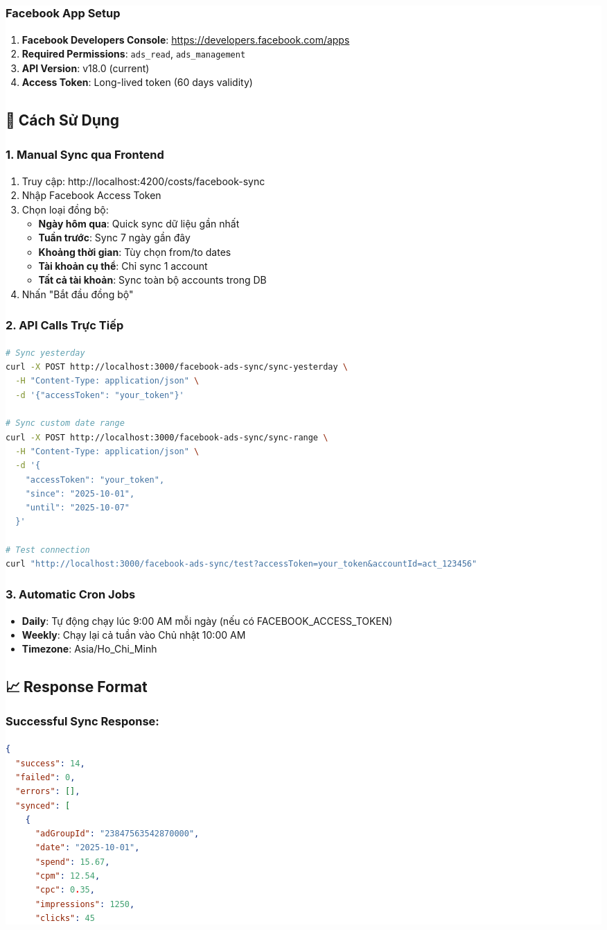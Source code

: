 ### Facebook App Setup
1. **Facebook Developers Console**: https://developers.facebook.com/apps
2. **Required Permissions**: `ads_read`, `ads_management`
3. **API Version**: v18.0 (current)
4. **Access Token**: Long-lived token (60 days validity)

## 🚀 Cách Sử Dụng

### 1. Manual Sync qua Frontend
1. Truy cập: http://localhost:4200/costs/facebook-sync
2. Nhập Facebook Access Token
3. Chọn loại đồng bộ:
   - **Ngày hôm qua**: Quick sync dữ liệu gần nhất
   - **Tuần trước**: Sync 7 ngày gần đây
   - **Khoảng thời gian**: Tùy chọn from/to dates
   - **Tài khoản cụ thể**: Chỉ sync 1 account
   - **Tất cả tài khoản**: Sync toàn bộ accounts trong DB
4. Nhấn "Bắt đầu đồng bộ"

### 2. API Calls Trực Tiếp
```bash
# Sync yesterday
curl -X POST http://localhost:3000/facebook-ads-sync/sync-yesterday \
  -H "Content-Type: application/json" \
  -d '{"accessToken": "your_token"}'

# Sync custom date range
curl -X POST http://localhost:3000/facebook-ads-sync/sync-range \
  -H "Content-Type: application/json" \
  -d '{
    "accessToken": "your_token",
    "since": "2025-10-01",
    "until": "2025-10-07"
  }'

# Test connection
curl "http://localhost:3000/facebook-ads-sync/test?accessToken=your_token&accountId=act_123456"
```

### 3. Automatic Cron Jobs
- **Daily**: Tự động chạy lúc 9:00 AM mỗi ngày (nếu có FACEBOOK_ACCESS_TOKEN)
- **Weekly**: Chạy lại cả tuần vào Chủ nhật 10:00 AM
- **Timezone**: Asia/Ho_Chi_Minh

## 📈 Response Format

### Successful Sync Response:
```json
{
  "success": 14,
  "failed": 0,
  "errors": [],
  "synced": [
    {
      "adGroupId": "23847563542870000",
      "date": "2025-10-01",
      "spend": 15.67,
      "cpm": 12.54,
      "cpc": 0.35,
      "impressions": 1250,
      "clicks": 45
```